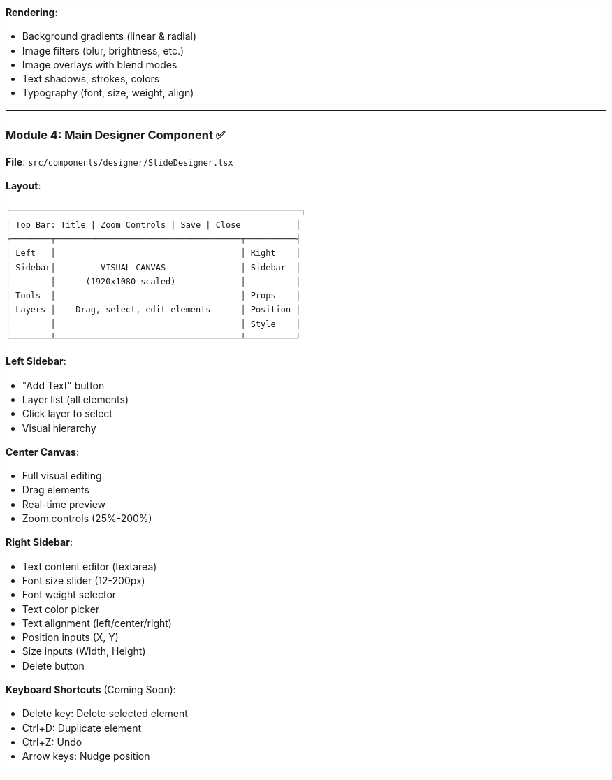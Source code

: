 **Rendering**:
- Background gradients (linear & radial)
- Image filters (blur, brightness, etc.)
- Image overlays with blend modes
- Text shadows, strokes, colors
- Typography (font, size, weight, align)

---

### **Module 4: Main Designer Component** ✅
**File**: `src/components/designer/SlideDesigner.tsx`

**Layout**:
```
┌──────────────────────────────────────────────────────────┐
│ Top Bar: Title | Zoom Controls | Save | Close           │
├────────┬─────────────────────────────────────┬──────────┤
│ Left   │                                     │ Right    │
│ Sidebar│         VISUAL CANVAS               │ Sidebar  │
│        │      (1920x1080 scaled)             │          │
│ Tools  │                                     │ Props    │
│ Layers │    Drag, select, edit elements      │ Position │
│        │                                     │ Style    │
└────────┴─────────────────────────────────────┴──────────┘
```

**Left Sidebar**:
- "Add Text" button
- Layer list (all elements)
- Click layer to select
- Visual hierarchy

**Center Canvas**:
- Full visual editing
- Drag elements
- Real-time preview
- Zoom controls (25%-200%)

**Right Sidebar**:
- Text content editor (textarea)
- Font size slider (12-200px)
- Font weight selector
- Text color picker
- Text alignment (left/center/right)
- Position inputs (X, Y)
- Size inputs (Width, Height)
- Delete button

**Keyboard Shortcuts** (Coming Soon):
- Delete key: Delete selected element
- Ctrl+D: Duplicate element
- Ctrl+Z: Undo
- Arrow keys: Nudge position

---